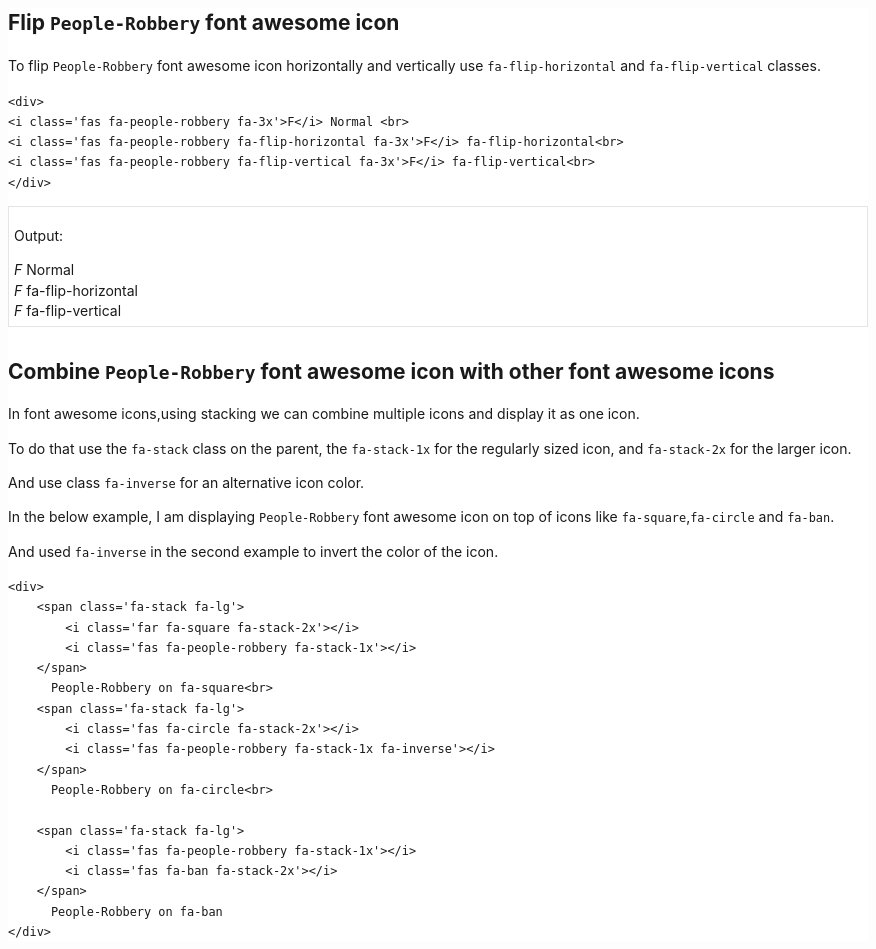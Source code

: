 ## Flip `People-Robbery` font awesome icon
 To flip `People-Robbery` font awesome icon horizontally and vertically use `fa-flip-horizontal` and `fa-flip-vertical` classes.

```
<div>
<i class='fas fa-people-robbery fa-3x'>F</i> Normal <br>
<i class='fas fa-people-robbery fa-flip-horizontal fa-3x'>F</i> fa-flip-horizontal<br>
<i class='fas fa-people-robbery fa-flip-vertical fa-3x'>F</i> fa-flip-vertical<br>
</div>
```

<div style='border:1px solid rgba(0,0,0,.1);margin-bottom:10px;padding:5px;'>
<p>Output:</p>


<div>
<i class='fas fa-people-robbery fa-3x'>F</i> Normal <br>
<i class='fas fa-people-robbery fa-flip-horizontal fa-3x'>F</i> fa-flip-horizontal<br>
<i class='fas fa-people-robbery fa-flip-vertical fa-3x'>F</i> fa-flip-vertical<br>
</div>
</div>

## Combine `People-Robbery` font awesome icon with other font awesome icons

In font awesome icons,using stacking we can combine multiple icons and display it as one icon.

To do that use the `fa-stack` class on the parent, the `fa-stack-1x` for the regularly sized icon, and `fa-stack-2x` for the larger icon.

And use class `fa-inverse` for an alternative icon color. 

In the below example, I am displaying `People-Robbery` font awesome icon on top of icons like `fa-square`,`fa-circle` and `fa-ban`.

And used `fa-inverse` in the second example to invert the color of the icon.
```
<div>
    <span class='fa-stack fa-lg'>
        <i class='far fa-square fa-stack-2x'></i>
        <i class='fas fa-people-robbery fa-stack-1x'></i>
    </span>
      People-Robbery on fa-square<br>
    <span class='fa-stack fa-lg'>
        <i class='fas fa-circle fa-stack-2x'></i>
        <i class='fas fa-people-robbery fa-stack-1x fa-inverse'></i>
    </span>
      People-Robbery on fa-circle<br>

    <span class='fa-stack fa-lg'>
        <i class='fas fa-people-robbery fa-stack-1x'></i>
        <i class='fas fa-ban fa-stack-2x'></i>
    </span>
      People-Robbery on fa-ban
</div>
```
